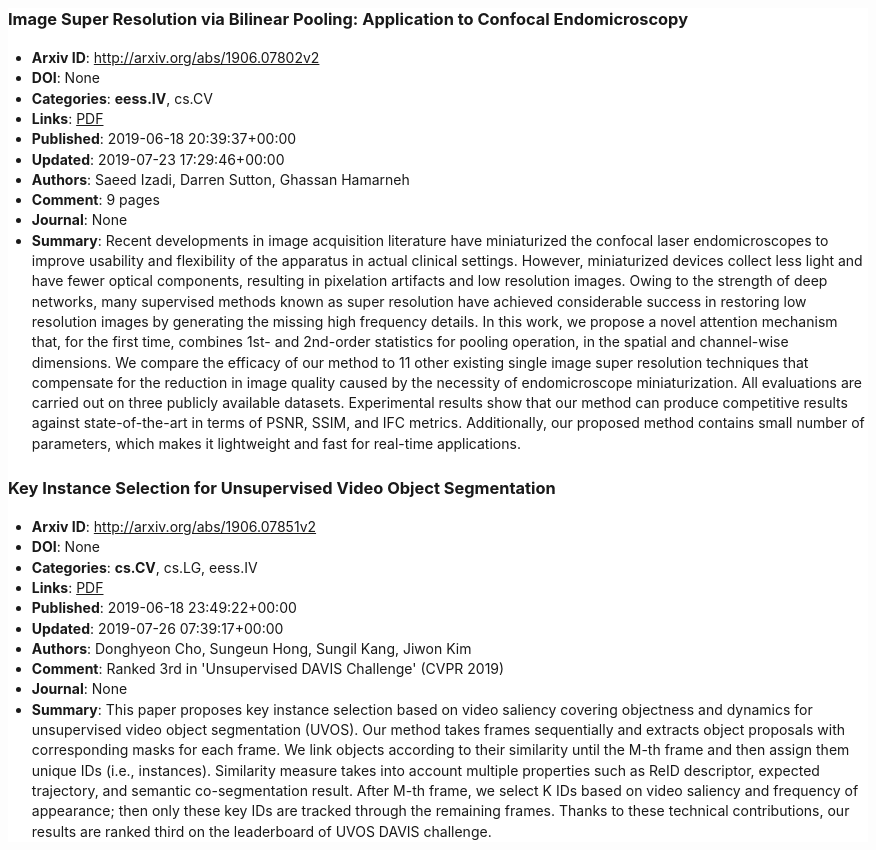 

### Image Super Resolution via Bilinear Pooling: Application to Confocal Endomicroscopy
- **Arxiv ID**: http://arxiv.org/abs/1906.07802v2
- **DOI**: None
- **Categories**: **eess.IV**, cs.CV
- **Links**: [PDF](http://arxiv.org/pdf/1906.07802v2)
- **Published**: 2019-06-18 20:39:37+00:00
- **Updated**: 2019-07-23 17:29:46+00:00
- **Authors**: Saeed Izadi, Darren Sutton, Ghassan Hamarneh
- **Comment**: 9 pages
- **Journal**: None
- **Summary**: Recent developments in image acquisition literature have miniaturized the confocal laser endomicroscopes to improve usability and flexibility of the apparatus in actual clinical settings. However, miniaturized devices collect less light and have fewer optical components, resulting in pixelation artifacts and low resolution images. Owing to the strength of deep networks, many supervised methods known as super resolution have achieved considerable success in restoring low resolution images by generating the missing high frequency details. In this work, we propose a novel attention mechanism that, for the first time, combines 1st- and 2nd-order statistics for pooling operation, in the spatial and channel-wise dimensions. We compare the efficacy of our method to 11 other existing single image super resolution techniques that compensate for the reduction in image quality caused by the necessity of endomicroscope miniaturization. All evaluations are carried out on three publicly available datasets. Experimental results show that our method can produce competitive results against state-of-the-art in terms of PSNR, SSIM, and IFC metrics. Additionally, our proposed method contains small number of parameters, which makes it lightweight and fast for real-time applications.



### Key Instance Selection for Unsupervised Video Object Segmentation
- **Arxiv ID**: http://arxiv.org/abs/1906.07851v2
- **DOI**: None
- **Categories**: **cs.CV**, cs.LG, eess.IV
- **Links**: [PDF](http://arxiv.org/pdf/1906.07851v2)
- **Published**: 2019-06-18 23:49:22+00:00
- **Updated**: 2019-07-26 07:39:17+00:00
- **Authors**: Donghyeon Cho, Sungeun Hong, Sungil Kang, Jiwon Kim
- **Comment**: Ranked 3rd in 'Unsupervised DAVIS Challenge' (CVPR 2019)
- **Journal**: None
- **Summary**: This paper proposes key instance selection based on video saliency covering objectness and dynamics for unsupervised video object segmentation (UVOS). Our method takes frames sequentially and extracts object proposals with corresponding masks for each frame. We link objects according to their similarity until the M-th frame and then assign them unique IDs (i.e., instances). Similarity measure takes into account multiple properties such as ReID descriptor, expected trajectory, and semantic co-segmentation result. After M-th frame, we select K IDs based on video saliency and frequency of appearance; then only these key IDs are tracked through the remaining frames. Thanks to these technical contributions, our results are ranked third on the leaderboard of UVOS DAVIS challenge.



